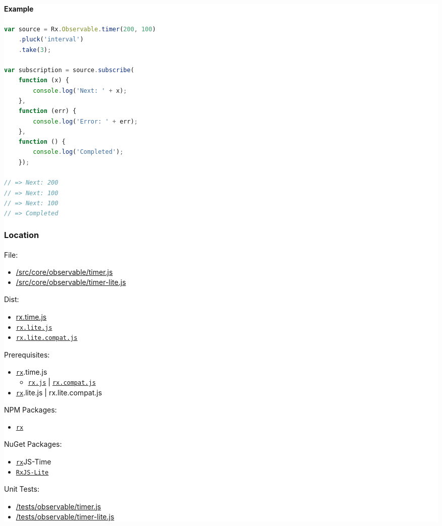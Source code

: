 #### Example
```js
var source = Rx.Observable.timer(200, 100)
    .pluck('interval')
    .take(3);

var subscription = source.subscribe(
    function (x) {
        console.log('Next: ' + x);
    },
    function (err) {
        console.log('Error: ' + err);   
    },
    function () {
        console.log('Completed');   
    });

// => Next: 200
// => Next: 100
// => Next: 100
// => Completed 
```

### Location

File:
- [/src/core/observable/timer.js](https://github.com/Reactive-Extensions/RxJS/blob/master/src/core/linq/observable/timer.js)
- [/src/core/observable/timer-lite.js](https://github.com/Reactive-Extensions/RxJS/blob/master/src/core/linq/observable/timer-lite.js)

Dist:
- [rx.time.js](https://github.com/Reactive-Extensions/RxJS/blob/master/rx.time.js)
- [`rx.lite.js`](https://github.com/Reactive-Extensions/RxJS/blob/master/rx.lite.js)
- [`rx.lite.compat.js`](https://github.com/Reactive-Extensions/RxJS/blob/master/rx.lite.compat.js)

Prerequisites:
- [`rx`](https://www.npmjs.org/package/rx).time.js
    - [`rx.js`](https://github.com/Reactive-Extensions/RxJS/blob/master/dist/rx.js) | [`rx.compat.js`](https://github.com/Reactive-Extensions/RxJS/blob/master/dist/rx.compat.js)
- [`rx`](https://www.npmjs.org/package/rx).lite.js | rx.lite.compat.js

NPM Packages:
- [`rx`](https://www.npmjs.org/package/rx)

NuGet Packages:
- [`rx`](https://www.npmjs.org/package/rx)JS-Time
- [`RxJS-Lite`](http://www.nuget.org/packages/RxJS-Lite/)

Unit Tests:
- [/tests/observable/timer.js](https://github.com/Reactive-Extensions/RxJS/blob/master/tests/observable/timer.js)
- [/tests/observable/timer-lite.js](https://github.com/Reactive-Extensions/RxJS/blob/master/tests/observable/timer-lite.js)
